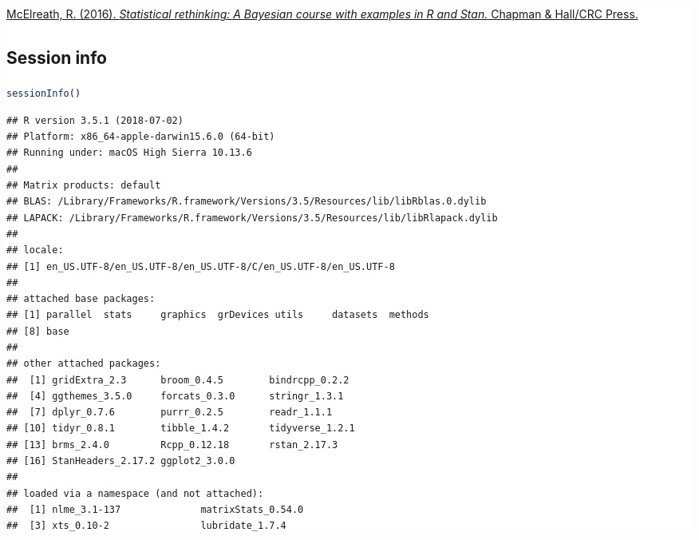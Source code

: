 [McElreath, R. (2016). *Statistical rethinking: A Bayesian course with examples in R and Stan.* Chapman & Hall/CRC Press.](https://xcelab.net/rm/statistical-rethinking/)

Session info
------------

``` r
sessionInfo()
```

    ## R version 3.5.1 (2018-07-02)
    ## Platform: x86_64-apple-darwin15.6.0 (64-bit)
    ## Running under: macOS High Sierra 10.13.6
    ## 
    ## Matrix products: default
    ## BLAS: /Library/Frameworks/R.framework/Versions/3.5/Resources/lib/libRblas.0.dylib
    ## LAPACK: /Library/Frameworks/R.framework/Versions/3.5/Resources/lib/libRlapack.dylib
    ## 
    ## locale:
    ## [1] en_US.UTF-8/en_US.UTF-8/en_US.UTF-8/C/en_US.UTF-8/en_US.UTF-8
    ## 
    ## attached base packages:
    ## [1] parallel  stats     graphics  grDevices utils     datasets  methods  
    ## [8] base     
    ## 
    ## other attached packages:
    ##  [1] gridExtra_2.3      broom_0.4.5        bindrcpp_0.2.2    
    ##  [4] ggthemes_3.5.0     forcats_0.3.0      stringr_1.3.1     
    ##  [7] dplyr_0.7.6        purrr_0.2.5        readr_1.1.1       
    ## [10] tidyr_0.8.1        tibble_1.4.2       tidyverse_1.2.1   
    ## [13] brms_2.4.0         Rcpp_0.12.18       rstan_2.17.3      
    ## [16] StanHeaders_2.17.2 ggplot2_3.0.0     
    ## 
    ## loaded via a namespace (and not attached):
    ##  [1] nlme_3.1-137              matrixStats_0.54.0       
    ##  [3] xts_0.10-2                lubridate_1.7.4          